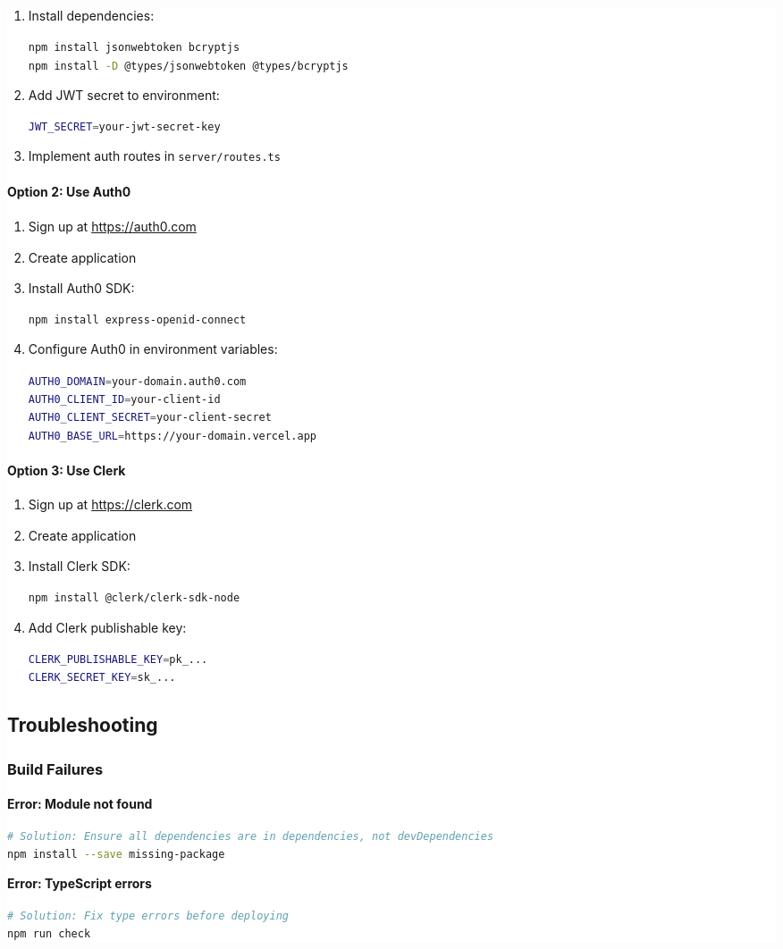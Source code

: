 1. Install dependencies:
   ```bash
   npm install jsonwebtoken bcryptjs
   npm install -D @types/jsonwebtoken @types/bcryptjs
   ```

2. Add JWT secret to environment:
   ```bash
   JWT_SECRET=your-jwt-secret-key
   ```

3. Implement auth routes in `server/routes.ts`

#### Option 2: Use Auth0

1. Sign up at https://auth0.com
2. Create application
3. Install Auth0 SDK:
   ```bash
   npm install express-openid-connect
   ```

4. Configure Auth0 in environment variables:
   ```bash
   AUTH0_DOMAIN=your-domain.auth0.com
   AUTH0_CLIENT_ID=your-client-id
   AUTH0_CLIENT_SECRET=your-client-secret
   AUTH0_BASE_URL=https://your-domain.vercel.app
   ```

#### Option 3: Use Clerk

1. Sign up at https://clerk.com
2. Create application
3. Install Clerk SDK:
   ```bash
   npm install @clerk/clerk-sdk-node
   ```

4. Add Clerk publishable key:
   ```bash
   CLERK_PUBLISHABLE_KEY=pk_...
   CLERK_SECRET_KEY=sk_...
   ```

## Troubleshooting

### Build Failures

**Error: Module not found**
```bash
# Solution: Ensure all dependencies are in dependencies, not devDependencies
npm install --save missing-package
```

**Error: TypeScript errors**
```bash
# Solution: Fix type errors before deploying
npm run check
```
